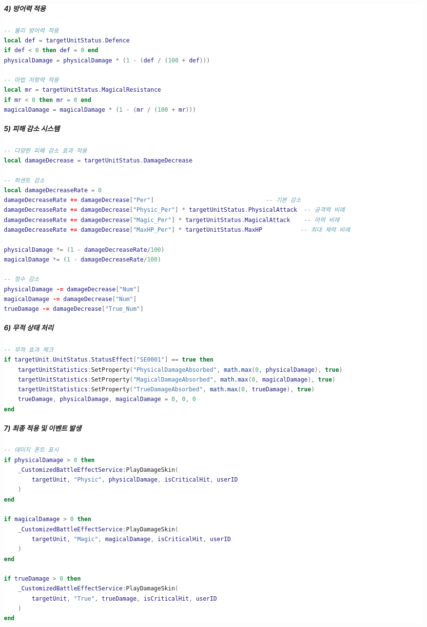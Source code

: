 ##### 4) 방어력 적용
```lua
-- 물리 방어력 적용
local def = targetUnitStatus.Defence
if def < 0 then def = 0 end
physicalDamage = physicalDamage * (1 - (def / (100 + def)))

-- 마법 저항력 적용
local mr = targetUnitStatus.MagicalResistance
if mr < 0 then mr = 0 end
magicalDamage = magicalDamage * (1 - (mr / (100 + mr)))
```

##### 5) 피해 감소 시스템
```lua
-- 다양한 피해 감소 효과 적용
local damageDecrease = targetUnitStatus.DamageDecrease

-- 퍼센트 감소
local damageDecreaseRate = 0
damageDecreaseRate += damageDecrease["Per"]                                -- 기본 감소
damageDecreaseRate += damageDecrease["Physic_Per"] * targetUnitStatus.PhysicalAttack  -- 공격력 비례
damageDecreaseRate += damageDecrease["Magic_Per"] * targetUnitStatus.MagicalAttack    -- 마력 비례
damageDecreaseRate += damageDecrease["MaxHP_Per"] * targetUnitStatus.MaxHP           -- 최대 체력 비례

physicalDamage *= (1 - damageDecreaseRate/100)
magicalDamage *= (1 - damageDecreaseRate/100)

-- 정수 감소
physicalDamage -= damageDecrease["Num"]
magicalDamage -= damageDecrease["Num"]
trueDamage -= damageDecrease["True_Num"]
```

##### 6) 무적 상태 처리
```lua
-- 무적 효과 체크
if targetUnit.UnitStatus.StatusEffect["SE0001"] == true then
    targetUnitStatistics:SetProperty("PhysicalDamageAbsorbed", math.max(0, physicalDamage), true)
    targetUnitStatistics:SetProperty("MagicalDamageAbsorbed", math.max(0, magicalDamage), true)
    targetUnitStatistics:SetProperty("TrueDamageAbsorbed", math.max(0, trueDamage), true)
    trueDamage, physicalDamage, magicalDamage = 0, 0, 0
end
```

##### 7) 최종 적용 및 이벤트 발생
```lua
-- 데미지 폰트 표시
if physicalDamage > 0 then
    _CustomizedBattleEffectService:PlayDamageSkin(
        targetUnit, "Physic", physicalDamage, isCriticalHit, userID
    )
end

if magicalDamage > 0 then
    _CustomizedBattleEffectService:PlayDamageSkin(
        targetUnit, "Magic", magicalDamage, isCriticalHit, userID
    )
end

if trueDamage > 0 then
    _CustomizedBattleEffectService:PlayDamageSkin(
        targetUnit, "True", trueDamage, isCriticalHit, userID
    )
end
```